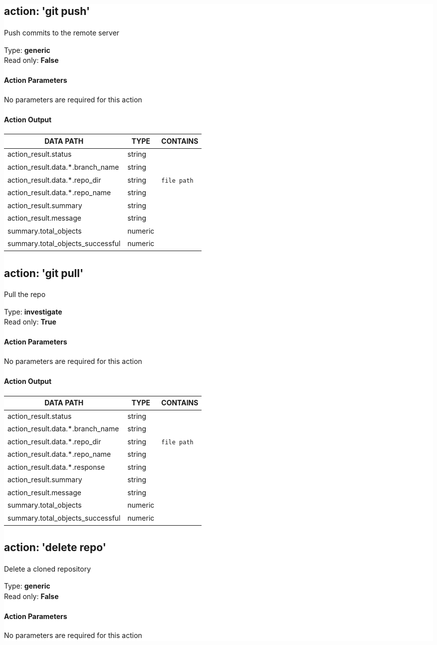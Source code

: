 ## action: 'git push'
Push commits to the remote server

Type: **generic**  
Read only: **False**

#### Action Parameters
No parameters are required for this action

#### Action Output
DATA PATH | TYPE | CONTAINS
--------- | ---- | --------
action\_result\.status | string | 
action\_result\.data\.\*\.branch\_name | string | 
action\_result\.data\.\*\.repo\_dir | string |  `file path` 
action\_result\.data\.\*\.repo\_name | string | 
action\_result\.summary | string | 
action\_result\.message | string | 
summary\.total\_objects | numeric | 
summary\.total\_objects\_successful | numeric |   

## action: 'git pull'
Pull the repo

Type: **investigate**  
Read only: **True**

#### Action Parameters
No parameters are required for this action

#### Action Output
DATA PATH | TYPE | CONTAINS
--------- | ---- | --------
action\_result\.status | string | 
action\_result\.data\.\*\.branch\_name | string | 
action\_result\.data\.\*\.repo\_dir | string |  `file path` 
action\_result\.data\.\*\.repo\_name | string | 
action\_result\.data\.\*\.response | string | 
action\_result\.summary | string | 
action\_result\.message | string | 
summary\.total\_objects | numeric | 
summary\.total\_objects\_successful | numeric |   

## action: 'delete repo'
Delete a cloned repository

Type: **generic**  
Read only: **False**

#### Action Parameters
No parameters are required for this action
